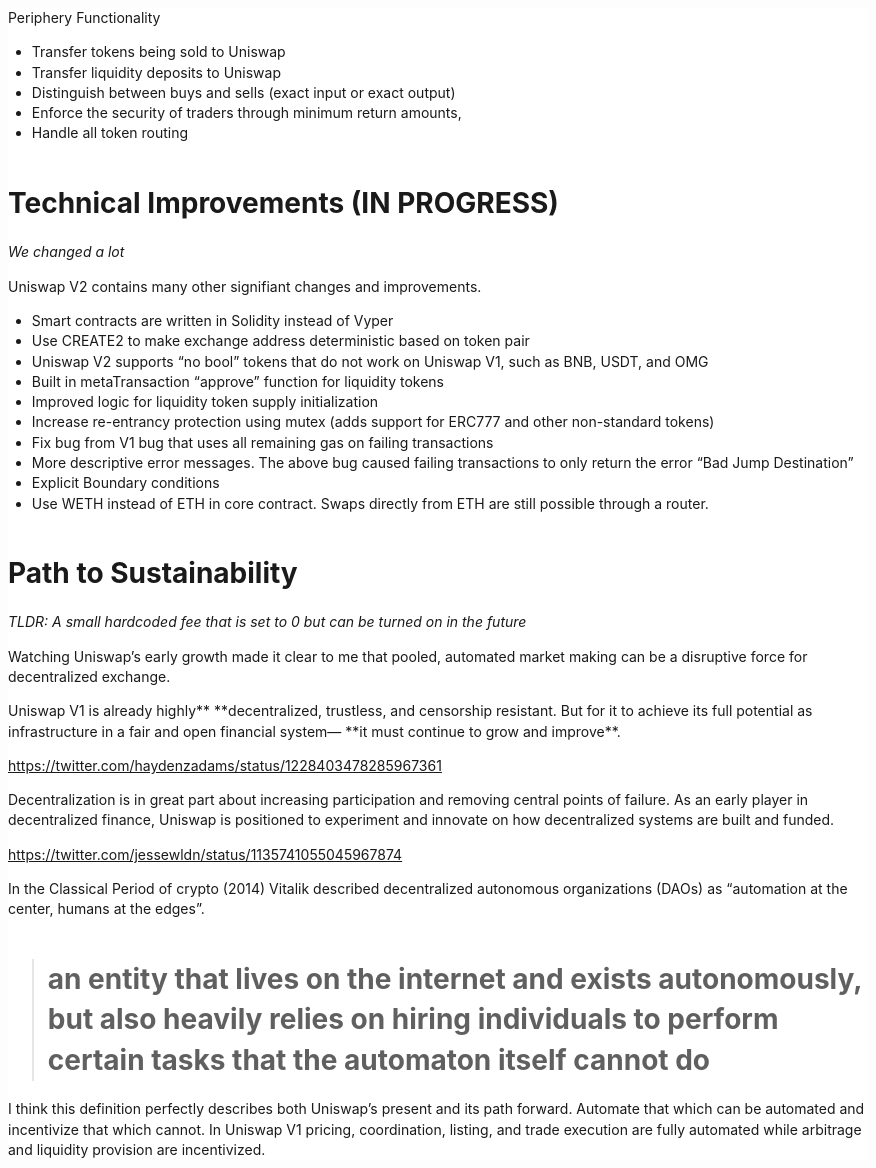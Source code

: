 Periphery Functionality

- Transfer tokens being sold to Uniswap
- Transfer liquidity deposits to Uniswap
- Distinguish between buys and sells (exact input or exact output)
- Enforce the security of traders through minimum return amounts,
- Handle all token routing

# Technical Improvements (IN PROGRESS)

_We changed a lot_

Uniswap V2 contains many other signifiant changes and improvements.

- Smart contracts are written in Solidity instead of Vyper
- Use CREATE2 to make exchange address deterministic based on token pair
- Uniswap V2 supports “no bool” tokens that do not work on Uniswap V1, such as BNB, USDT, and OMG
- Built in metaTransaction “approve” function for liquidity tokens
- Improved logic for liquidity token supply initialization
- Increase re-entrancy protection using mutex (adds support for ERC777 and other non-standard tokens)
- Fix bug from V1 bug that uses all remaining gas on failing transactions
- More descriptive error messages. The above bug caused failing transactions to only return the error “Bad Jump Destination”
- Explicit Boundary conditions
- Use WETH instead of ETH in core contract. Swaps directly from ETH are still possible through a router.

# Path to Sustainability

_TLDR: A small hardcoded fee that is set to 0 but can be turned on in the future_

Watching Uniswap’s early growth made it clear to me that pooled, automated market making can be a disruptive force for decentralized exchange.

Uniswap V1 is already highly\*\* **decentralized, trustless, and censorship resistant. But for it to achieve its full potential as infrastructure in a fair and open financial system— **it must continue to grow and improve\*\*.

https://twitter.com/haydenzadams/status/1228403478285967361

Decentralization is in great part about increasing participation and removing central points of failure. As an early player in decentralized finance, Uniswap is positioned to experiment and innovate on how decentralized systems are built and funded.

https://twitter.com/jessewldn/status/1135741055045967874

In the Classical Period of crypto (2014) Vitalik described decentralized autonomous organizations (DAOs) as “automation at the center, humans at the edges”.

> # an entity that lives on the internet and exists autonomously, but also heavily relies on hiring individuals to perform certain tasks that the automaton itself cannot do

I think this definition perfectly describes both Uniswap’s present and its path forward. Automate that which can be automated and incentivize that which cannot. In Uniswap V1 pricing, coordination, listing, and trade execution are fully automated while arbitrage and liquidity provision are incentivized.
